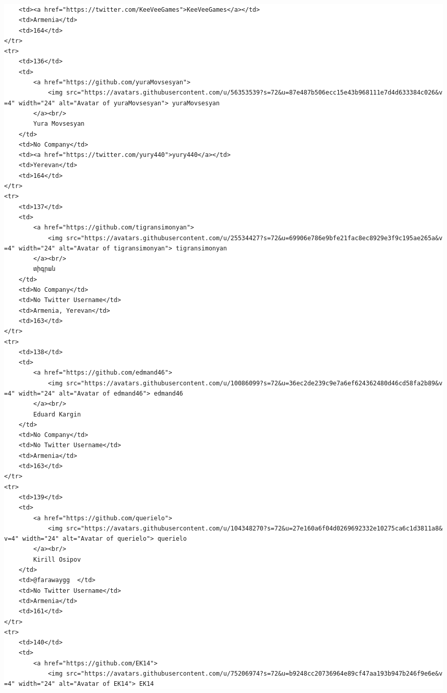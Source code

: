 		<td><a href="https://twitter.com/KeeVeeGames">KeeVeeGames</a></td>
		<td>Armenia</td>
		<td>164</td>
	</tr>
	<tr>
		<td>136</td>
		<td>
			<a href="https://github.com/yuraMovsesyan">
				<img src="https://avatars.githubusercontent.com/u/56353539?s=72&u=87e487b506ecc15e43b968111e7d4d633384c026&v=4" width="24" alt="Avatar of yuraMovsesyan"> yuraMovsesyan
			</a><br/>
			Yura Movsesyan
		</td>
		<td>No Company</td>
		<td><a href="https://twitter.com/yury440">yury440</a></td>
		<td>Yerevan</td>
		<td>164</td>
	</tr>
	<tr>
		<td>137</td>
		<td>
			<a href="https://github.com/tigransimonyan">
				<img src="https://avatars.githubusercontent.com/u/25534427?s=72&u=69906e786e9bfe21fac8ec8929e3f9c195ae265a&v=4" width="24" alt="Avatar of tigransimonyan"> tigransimonyan
			</a><br/>
			տիգրան
		</td>
		<td>No Company</td>
		<td>No Twitter Username</td>
		<td>Armenia, Yerevan</td>
		<td>163</td>
	</tr>
	<tr>
		<td>138</td>
		<td>
			<a href="https://github.com/edmand46">
				<img src="https://avatars.githubusercontent.com/u/10086099?s=72&u=36ec2de239c9e7a6ef624362480d46cd58fa2b89&v=4" width="24" alt="Avatar of edmand46"> edmand46
			</a><br/>
			Eduard Kargin
		</td>
		<td>No Company</td>
		<td>No Twitter Username</td>
		<td>Armenia</td>
		<td>163</td>
	</tr>
	<tr>
		<td>139</td>
		<td>
			<a href="https://github.com/querielo">
				<img src="https://avatars.githubusercontent.com/u/104348270?s=72&u=27e160a6f04d0269692332e10275ca6c1d3811a8&v=4" width="24" alt="Avatar of querielo"> querielo
			</a><br/>
			Kirill Osipov
		</td>
		<td>@farawaygg  </td>
		<td>No Twitter Username</td>
		<td>Armenia</td>
		<td>161</td>
	</tr>
	<tr>
		<td>140</td>
		<td>
			<a href="https://github.com/EK14">
				<img src="https://avatars.githubusercontent.com/u/75206974?s=72&u=b9248cc20736964e89cf47aa193b947b246f9e6e&v=4" width="24" alt="Avatar of EK14"> EK14